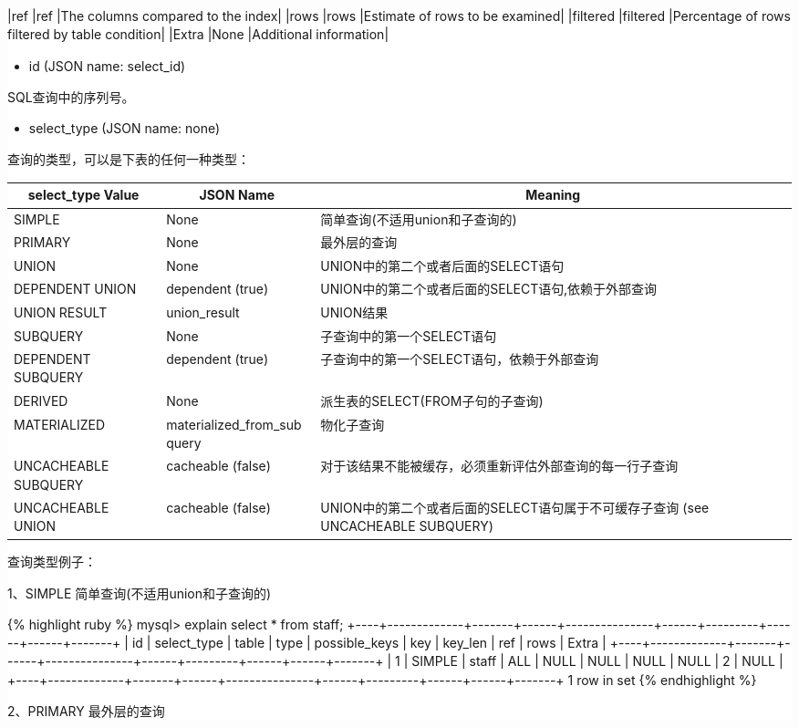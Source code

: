 |ref	|ref	|The columns compared to the index|
|rows	|rows	|Estimate of rows to be examined|
|filtered	|filtered	|Percentage of rows filtered by table condition|
|Extra	|None	|Additional information|



 * id (JSON name: select_id)
 
SQL查询中的序列号。

 * select_type (JSON name: none)
 
查询的类型，可以是下表的任何一种类型：  

|select_type Value|	JSON Name|	Meaning|
|-----------------------|----------|---------|
|SIMPLE	|None|简单查询(不适用union和子查询的)|
|PRIMARY|	None|最外层的查询|
|UNION|	None|UNION中的第二个或者后面的SELECT语句|
|DEPENDENT UNION|	dependent (true)|UNION中的第二个或者后面的SELECT语句,依赖于外部查询|
|UNION RESULT	|union_result|	UNION结果|
|SUBQUERY|	None|子查询中的第一个SELECT语句|
|DEPENDENT SUBQUERY|	dependent (true)|子查询中的第一个SELECT语句，依赖于外部查询|
|DERIVED|	None	|派生表的SELECT(FROM子句的子查询)|
|MATERIALIZED|	materialized_from_subquery|	物化子查询|
|UNCACHEABLE SUBQUERY|	cacheable (false)|	对于该结果不能被缓存，必须重新评估外部查询的每一行子查询|
|UNCACHEABLE UNION|	cacheable (false)|	UNION中的第二个或者后面的SELECT语句属于不可缓存子查询 (see UNCACHEABLE SUBQUERY)|

查询类型例子：

1、SIMPLE 简单查询(不适用union和子查询的)

{% highlight ruby %}
mysql> explain select * from staff;
+----+-------------+-------+------+---------------+------+---------+------+------+-------+
| id | select_type | table | type | possible_keys | key  | key_len | ref  | rows | Extra |
+----+-------------+-------+------+---------------+------+---------+------+------+-------+
|  1 | SIMPLE      | staff | ALL  | NULL          | NULL | NULL    | NULL |    2 | NULL  |
+----+-------------+-------+------+---------------+------+---------+------+------+-------+
1 row in set
{% endhighlight %}

2、PRIMARY 最外层的查询
